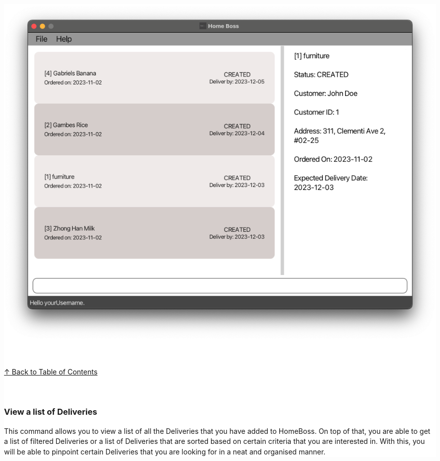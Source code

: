   ![](images/ug/delivery_view.png)
  </box>

<br/>

[&uarr; Back to Table of Contents](#table-of-contents)

<div style="page-break-after: always;"></div><br/>

### View a list of Deliveries

This command allows you to view a list of all the Deliveries that you have added to HomeBoss. On top of that, you 
are able to get a list of filtered Deliveries or a list of Deliveries that are sorted based on certain criteria that 
you are interested in. With this, you will be able to pinpoint certain Deliveries that you are looking for in a neat 
and organised manner.

